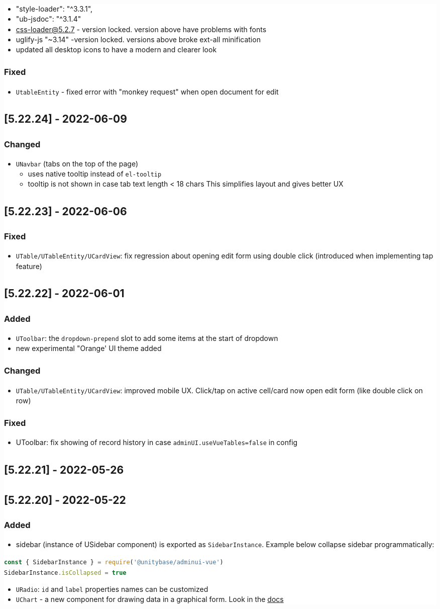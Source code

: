    - "style-loader": "^3.3.1",
   - "ub-jsdoc": "^3.1.4"
   - css-loader@5.2.7  - version locked. version above have problems with fonts
   - uglify-js "~3.14" -version locked. versions above broke ext-all minification
 - updated all desktop icons to have a modern and clearer look

### Fixed
 - `UtableEntity` - fixed error with "monkey request" when open document for edit

## [5.22.24] - 2022-06-09
### Changed
 - `UNavbar` (tabs on the top of the page)
   - uses native tooltip instead of `el-tooltip`
   - tooltip is not shown in case tab text length < 18 chars
  This simplifies layout and gives better UX

## [5.22.23] - 2022-06-06
### Fixed
 - `UTable/UTableEntity/UCardView`: fix regression about opening edit form using double click (introduced when implementing tap feature)

## [5.22.22] - 2022-06-01
### Added
 - `UToolbar`: the `dropdown-prepend` slot to add some items at the start of dropdown
 - new experimental "Orange' UI theme added

### Changed
 - `UTable/UTableEntity/UCardView`: improved mobile UX. Click/tap on active cell/card now open edit form (like double click on row) 

### Fixed
 - UToolbar: fix showing of record history in case `adminUI.useVueTables=false` in config

## [5.22.21] - 2022-05-26
## [5.22.20] - 2022-05-22
### Added
 - sidebar (instance of USidebar component) is exported as `SidebarInstance`. Example below collapse sidebar programmatically:
```javascript
const { SidebarInstance } = require('@unitybase/adminui-vue')
SidebarInstance.isCollapsed = true
```
 - `URadio`: `id` and `label` properties names can be customized 
 - `UChart` - a new component for drawing data in a graphical form. Look in the [docs](https://unitybase.info/api/adminui-vue/index.html#/Presentational/UChart)
